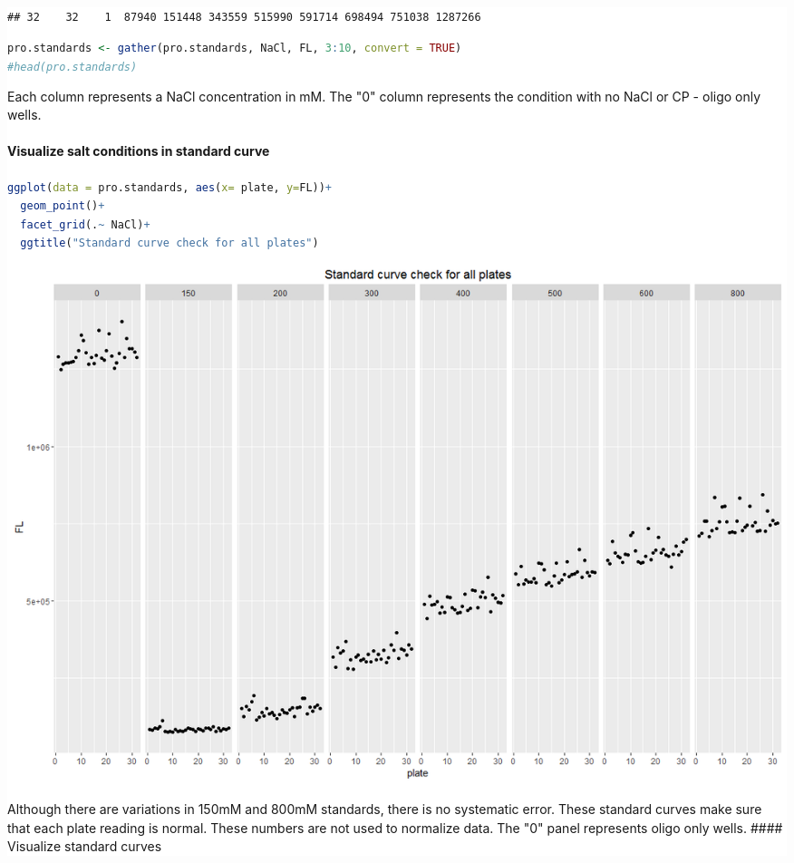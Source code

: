     ## 32    32    1  87940 151448 343559 515990 591714 698494 751038 1287266

``` r
pro.standards <- gather(pro.standards, NaCl, FL, 3:10, convert = TRUE)
#head(pro.standards)
```

Each column represents a NaCl concentration in mM. The "0" column represents the condition with no NaCl or CP - oligo only wells.

#### Visualize salt conditions in standard curve

``` r
ggplot(data = pro.standards, aes(x= plate, y=FL))+
  geom_point()+
  facet_grid(.~ NaCl)+
  ggtitle("Standard curve check for all plates")
```

![](Figs/unnamed-chunk-4-1.png)

Although there are variations in 150mM and 800mM standards, there is no systematic error. These standard curves make sure that each plate reading is normal. These numbers are not used to normalize data. The "0" panel represents oligo only wells. \#\#\#\# Visualize standard curves
